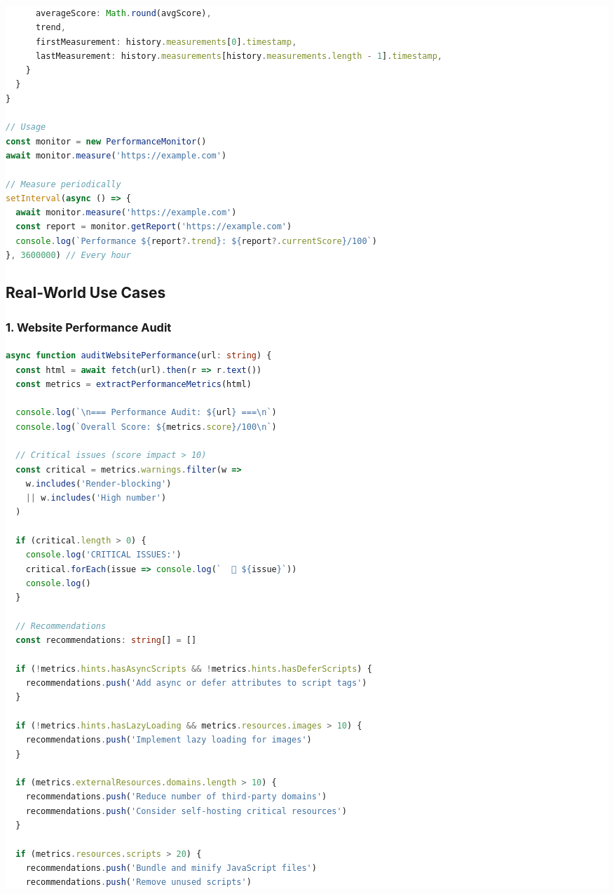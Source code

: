 ```typescript
      averageScore: Math.round(avgScore),
      trend,
      firstMeasurement: history.measurements[0].timestamp,
      lastMeasurement: history.measurements[history.measurements.length - 1].timestamp,
    }
  }
}

// Usage
const monitor = new PerformanceMonitor()
await monitor.measure('https://example.com')

// Measure periodically
setInterval(async () => {
  await monitor.measure('https://example.com')
  const report = monitor.getReport('https://example.com')
  console.log(`Performance ${report?.trend}: ${report?.currentScore}/100`)
}, 3600000) // Every hour
```

## Real-World Use Cases

### 1. Website Performance Audit

```typescript
async function auditWebsitePerformance(url: string) {
  const html = await fetch(url).then(r => r.text())
  const metrics = extractPerformanceMetrics(html)

  console.log(`\n=== Performance Audit: ${url} ===\n`)
  console.log(`Overall Score: ${metrics.score}/100\n`)

  // Critical issues (score impact > 10)
  const critical = metrics.warnings.filter(w =>
    w.includes('Render-blocking')
    || w.includes('High number')
  )

  if (critical.length > 0) {
    console.log('CRITICAL ISSUES:')
    critical.forEach(issue => console.log(`  🔴 ${issue}`))
    console.log()
  }

  // Recommendations
  const recommendations: string[] = []

  if (!metrics.hints.hasAsyncScripts && !metrics.hints.hasDeferScripts) {
    recommendations.push('Add async or defer attributes to script tags')
  }

  if (!metrics.hints.hasLazyLoading && metrics.resources.images > 10) {
    recommendations.push('Implement lazy loading for images')
  }

  if (metrics.externalResources.domains.length > 10) {
    recommendations.push('Reduce number of third-party domains')
    recommendations.push('Consider self-hosting critical resources')
  }

  if (metrics.resources.scripts > 20) {
    recommendations.push('Bundle and minify JavaScript files')
    recommendations.push('Remove unused scripts')
```